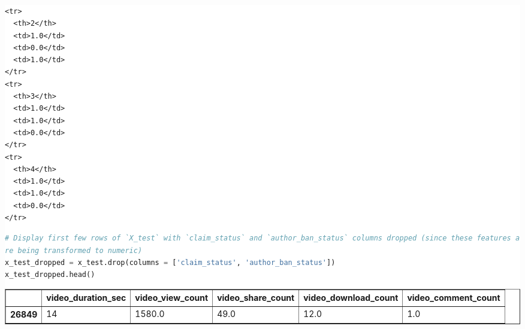     <tr>
      <th>2</th>
      <td>1.0</td>
      <td>0.0</td>
      <td>1.0</td>
    </tr>
    <tr>
      <th>3</th>
      <td>1.0</td>
      <td>1.0</td>
      <td>0.0</td>
    </tr>
    <tr>
      <th>4</th>
      <td>1.0</td>
      <td>1.0</td>
      <td>0.0</td>
    </tr>
  </tbody>
</table>
</div>




```python
# Display first few rows of `X_test` with `claim_status` and `author_ban_status` columns dropped (since these features are being transformed to numeric)
x_test_dropped = x_test.drop(columns = ['claim_status', 'author_ban_status'])
x_test_dropped.head()
```




<div>
<style scoped>
    .dataframe tbody tr th:only-of-type {
        vertical-align: middle;
    }

    .dataframe tbody tr th {
        vertical-align: top;
    }

    .dataframe thead th {
        text-align: right;
    }
</style>
<table border="1" class="dataframe">
  <thead>
    <tr style="text-align: right;">
      <th></th>
      <th>video_duration_sec</th>
      <th>video_view_count</th>
      <th>video_share_count</th>
      <th>video_download_count</th>
      <th>video_comment_count</th>
    </tr>
  </thead>
  <tbody>
    <tr>
      <th>26849</th>
      <td>14</td>
      <td>1580.0</td>
      <td>49.0</td>
      <td>12.0</td>
      <td>1.0</td>